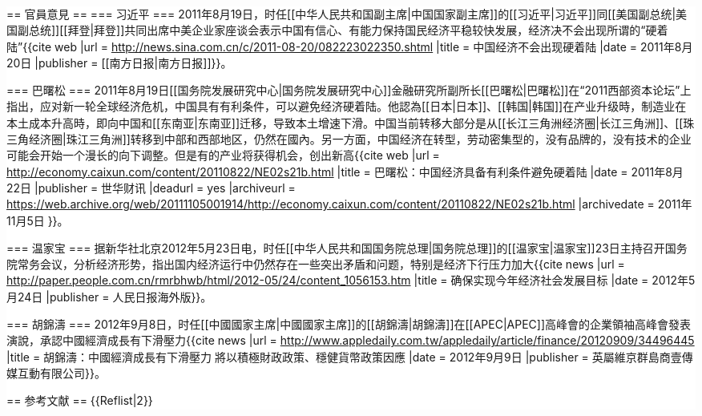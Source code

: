 == 官員意見 ==
=== 习近平 ===
2011年8月19日，时任[[中华人民共和国副主席|中国国家副主席]]的[[习近平|习近平]]同[[美国副总统|美国副总统]][[拜登|拜登]]共同出席中美企业家座谈会表示中国有信心、有能力保持国民经济平稳较快发展，经济决不会出现所谓的“硬着陆”<ref>{{cite web
|url       = http://news.sina.com.cn/c/2011-08-20/082223022350.shtml
|title     = 中国经济不会出现硬着陆
|date      = 2011年8月20日
|publisher = [[南方日报|南方日报]]}}</ref>。

=== 巴曙松 ===
2011年8月19日[[国务院发展研究中心|国务院发展研究中心]]金融研究所副所长[[巴曙松|巴曙松]]在“2011西部资本论坛”上指出，应对新一轮全球经济危机，中国具有有利条件，可以避免经济硬着陆。他認為[[日本|日本]]、[[韩国|韩国]]在产业升级時，制造业在本土成本升高時，即向中国和[[东南亚|东南亚]]迁移，导致本土增速下滑。中国当前转移大部分是从[[长江三角洲经济圈|长江三角洲]]、[[珠三角经济圈|珠江三角洲]]转移到中部和西部地区，仍然在國內。另一方面，中国经济在转型，劳动密集型的，没有品牌的，没有技术的企业可能会开始一个漫长的向下调整。但是有的产业将获得机会，创出新高<ref>{{cite web
 |url         = http://economy.caixun.com/content/20110822/NE02s21b.html
 |title       = 巴曙松：中国经济具备有利条件避免硬着陆
 |date        = 2011年8月22日
 |publisher   = 世华财讯
 |deadurl     = yes
 |archiveurl  = https://web.archive.org/web/20111105001914/http://economy.caixun.com/content/20110822/NE02s21b.html
 |archivedate = 2011年11月5日
}}</ref>。

=== 温家宝 ===
据新华社北京2012年5月23日电，时任[[中华人民共和国国务院总理|国务院总理]]的[[温家宝|温家宝]]23日主持召开国务院常务会议，分析经济形势，指出国内经济运行中仍然存在一些突出矛盾和问题，特别是经济下行压力加大<ref>{{cite news
|url       = http://paper.people.com.cn/rmrbhwb/html/2012-05/24/content_1056153.htm
|title     = 确保实现今年经济社会发展目标
|date      = 2012年5月24日
|publisher = 人民日报海外版}}</ref>。

=== 胡錦濤 ===
2012年9月8日，时任[[中國國家主席|中國國家主席]]的[[胡錦濤|胡錦濤]]在[[APEC|APEC]]高峰會的企業領袖高峰會發表演說，承認中國經濟成長有下滑壓力<ref>{{cite news
|url       = http://www.appledaily.com.tw/appledaily/article/finance/20120909/34496445
|title     = 胡錦濤：中國經濟成長有下滑壓力 將以積極財政政策、穩健貨幣政策因應
|date      = 2012年9月9日
|publisher = 英屬維京群島商壹傳媒互動有限公司}}</ref>。

== 参考文献 ==
{{Reflist|2}}
